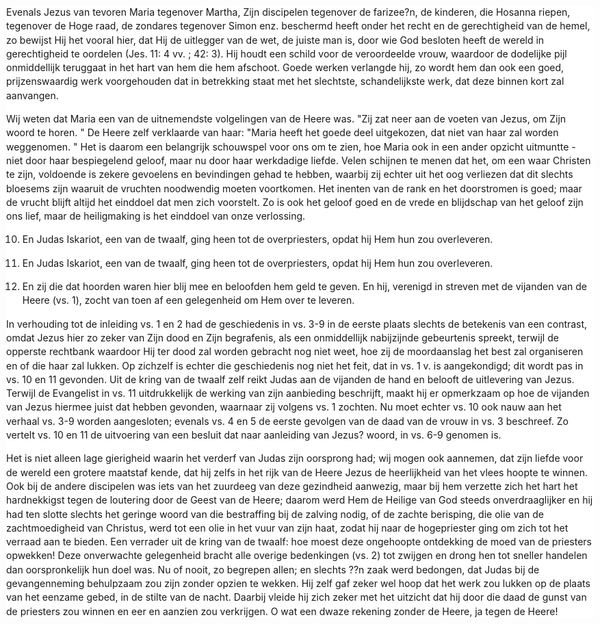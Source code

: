 Evenals Jezus van tevoren Maria tegenover Martha, Zijn discipelen tegenover de farizee?n, de kinderen, die Hosanna riepen, tegenover de Hoge raad, de zondares tegenover Simon enz. beschermd heeft onder het recht en de gerechtigheid van de hemel, zo bewijst Hij het vooral hier, dat Hij de uitlegger van de wet, de juiste man is, door wie God besloten heeft de wereld in gerechtigheid te oordelen (Jes. 11: 4 vv. ; 42: 3). Hij houdt een schild voor de veroordeelde vrouw,  waardoor  de  dodelijke  pijl  onmiddellijk  teruggaat  in  het  hart  van  hem  die  hem afschoot. Goede werken verlangde hij, zo wordt hem dan ook een goed, prijzenswaardig werk voorgehouden dat in betrekking staat met het slechtste, schandelijkste werk, dat deze binnen kort zal aanvangen.

Wij weten dat Maria een van de uitnemendste volgelingen van de Heere was. "Zij zat neer aan de voeten van Jezus, om Zijn woord te horen. " De Heere zelf verklaarde van haar: "Maria heeft het goede deel uitgekozen, dat niet van haar zal worden weggenomen. " Het is daarom een belangrijk schouwspel voor ons om te zien, hoe Maria ook in een ander opzicht uitmuntte - niet door haar bespiegelend geloof, maar nu door haar werkdadige liefde. Velen schijnen te menen dat het, om een waar Christen te zijn, voldoende is zekere gevoelens en bevindingen gehad te hebben, waarbij zij echter uit het oog verliezen dat dit slechts bloesems zijn waaruit de vruchten noodwendig moeten voortkomen. Het inenten van de rank en het doorstromen is goed; maar de vrucht blijft altijd het einddoel dat men zich voorstelt. Zo is ook het geloof goed en de vrede en blijdschap van het geloof zijn ons lief, maar de heiligmaking is het einddoel van onze verlossing.

10. En Judas Iskariot, een van de twaalf, ging heen tot de overpriesters, opdat hij Hem hun zou overleveren.

10. En Judas Iskariot, een van de twaalf, ging heen tot de overpriesters, opdat hij Hem hun zou overleveren.

11. En zij die dat  hoorden waren hier blij mee en beloofden hem geld te geven.  En hij, verenigd in streven met de vijanden van de Heere (vs. 1), zocht van toen af een gelegenheid om Hem over te leveren.

In verhouding tot de inleiding vs. 1 en 2 had de geschiedenis in vs. 3-9 in de eerste plaats slechts de betekenis van een contrast,  omdat  Jezus hier  zo  zeker  van Zijn dood  en Zijn begrafenis, als een onmiddellijk nabijzijnde gebeurtenis spreekt, terwijl de opperste rechtbank waardoor Hij ter dood zal worden gebracht nog niet weet, hoe zij de moordaanslag het best zal organiseren en of die haar zal lukken. Op zichzelf is echter die geschiedenis nog niet het feit, dat in vs. 1 v. is aangekondigd; dit wordt pas in vs. 10 en 11 gevonden. Uit de kring van de twaalf zelf reikt Judas aan de vijanden de hand en belooft de uitlevering van Jezus. Terwijl de Evangelist in vs. 11 uitdrukkelijk de werking van zijn aanbieding beschrijft, maakt hij er opmerkzaam op hoe de vijanden van Jezus hiermee juist dat hebben gevonden, waarnaar zij volgens vs. 1 zochten. Nu moet echter vs. 10 ook nauw aan het verhaal vs. 3-9 worden aangesloten; evenals vs.  4 en 5 de eerste gevolgen van de daad van de  vrouw in vs.  3 beschreef. Zo vertelt vs. 10 en 11 de uitvoering van een besluit dat naar aanleiding van Jezus? woord, in vs. 6-9 genomen is.

Het is niet alleen lage gierigheid waarin het verderf van Judas zijn oorsprong had; wij mogen ook aannemen, dat zijn liefde voor de wereld een grotere maatstaf kende, dat hij zelfs in het rijk van de Heere Jezus de heerlijkheid van het vlees hoopte te winnen. Ook bij de andere discipelen was iets van het zuurdeeg van deze gezindheid aanwezig, maar bij hem verzette zich het hart het hardnekkigst tegen de loutering door de Geest van de Heere; daarom werd Hem de Heilige van God steeds onverdraaglijker en hij had ten slotte slechts het geringe woord  van  die  bestraffing  bij de  zalving  nodig,  of de  zachte  berisping,  die  olie  van  de zachtmoedigheid van Christus, werd tot een olie in het vuur van zijn haat, zodat hij naar de hogepriester ging om zich tot het verraad aan te bieden. Een verrader uit de kring van de twaalf: hoe moest deze ongehoopte ontdekking de moed van de priesters opwekken! Deze onverwachte gelegenheid bracht alle overige bedenkingen (vs. 2) tot zwijgen en drong hen tot sneller handelen dan oorspronkelijk hun doel was. Nu of nooit, zo begrepen allen; en slechts ??n  zaak  werd  bedongen,  dat  Judas  bij de  gevangenneming  behulpzaam zou  zijn  zonder opzien te wekken. Hij zelf gaf zeker wel hoop dat het werk zou lukken op de plaats van het eenzame gebed, in de stilte van de nacht. Daarbij vleide hij zich zeker met het uitzicht dat hij door die daad de gunst van de priesters zou winnen en eer en aanzien zou verkrijgen. O wat een dwaze rekening zonder de Heere, ja tegen de Heere!
